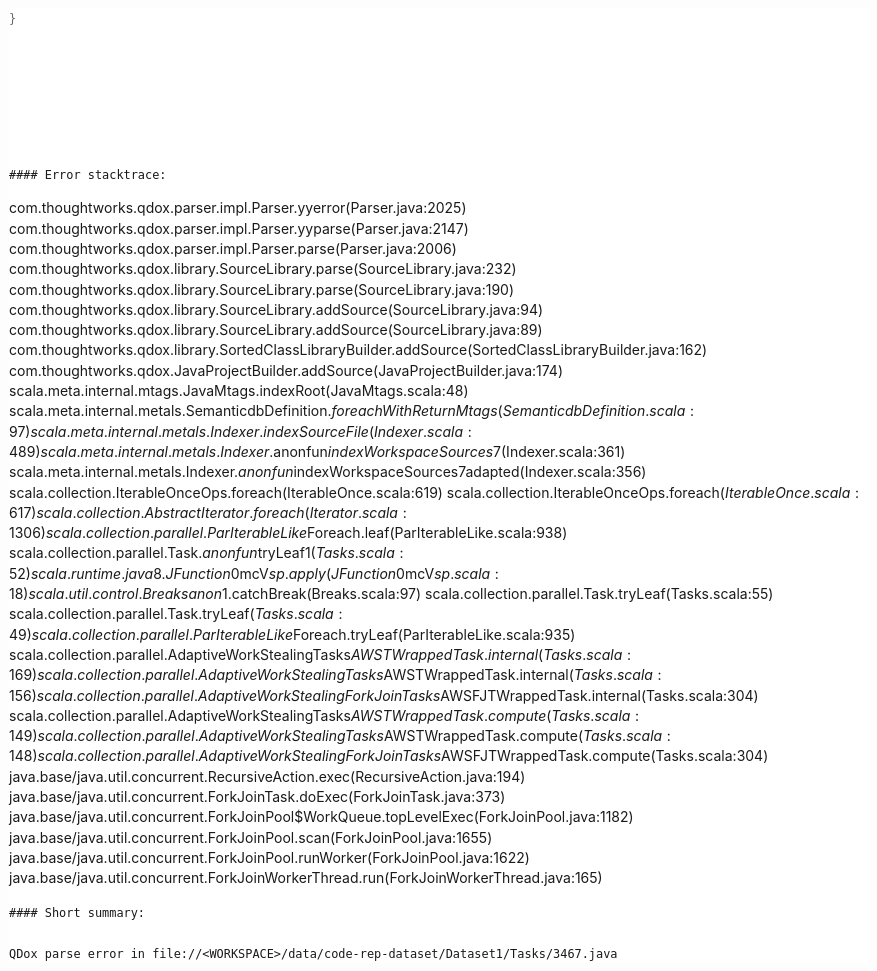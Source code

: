 ```java
}





```

```



#### Error stacktrace:

```
com.thoughtworks.qdox.parser.impl.Parser.yyerror(Parser.java:2025)
	com.thoughtworks.qdox.parser.impl.Parser.yyparse(Parser.java:2147)
	com.thoughtworks.qdox.parser.impl.Parser.parse(Parser.java:2006)
	com.thoughtworks.qdox.library.SourceLibrary.parse(SourceLibrary.java:232)
	com.thoughtworks.qdox.library.SourceLibrary.parse(SourceLibrary.java:190)
	com.thoughtworks.qdox.library.SourceLibrary.addSource(SourceLibrary.java:94)
	com.thoughtworks.qdox.library.SourceLibrary.addSource(SourceLibrary.java:89)
	com.thoughtworks.qdox.library.SortedClassLibraryBuilder.addSource(SortedClassLibraryBuilder.java:162)
	com.thoughtworks.qdox.JavaProjectBuilder.addSource(JavaProjectBuilder.java:174)
	scala.meta.internal.mtags.JavaMtags.indexRoot(JavaMtags.scala:48)
	scala.meta.internal.metals.SemanticdbDefinition$.foreachWithReturnMtags(SemanticdbDefinition.scala:97)
	scala.meta.internal.metals.Indexer.indexSourceFile(Indexer.scala:489)
	scala.meta.internal.metals.Indexer.$anonfun$indexWorkspaceSources$7(Indexer.scala:361)
	scala.meta.internal.metals.Indexer.$anonfun$indexWorkspaceSources$7$adapted(Indexer.scala:356)
	scala.collection.IterableOnceOps.foreach(IterableOnce.scala:619)
	scala.collection.IterableOnceOps.foreach$(IterableOnce.scala:617)
	scala.collection.AbstractIterator.foreach(Iterator.scala:1306)
	scala.collection.parallel.ParIterableLike$Foreach.leaf(ParIterableLike.scala:938)
	scala.collection.parallel.Task.$anonfun$tryLeaf$1(Tasks.scala:52)
	scala.runtime.java8.JFunction0$mcV$sp.apply(JFunction0$mcV$sp.scala:18)
	scala.util.control.Breaks$$anon$1.catchBreak(Breaks.scala:97)
	scala.collection.parallel.Task.tryLeaf(Tasks.scala:55)
	scala.collection.parallel.Task.tryLeaf$(Tasks.scala:49)
	scala.collection.parallel.ParIterableLike$Foreach.tryLeaf(ParIterableLike.scala:935)
	scala.collection.parallel.AdaptiveWorkStealingTasks$AWSTWrappedTask.internal(Tasks.scala:169)
	scala.collection.parallel.AdaptiveWorkStealingTasks$AWSTWrappedTask.internal$(Tasks.scala:156)
	scala.collection.parallel.AdaptiveWorkStealingForkJoinTasks$AWSFJTWrappedTask.internal(Tasks.scala:304)
	scala.collection.parallel.AdaptiveWorkStealingTasks$AWSTWrappedTask.compute(Tasks.scala:149)
	scala.collection.parallel.AdaptiveWorkStealingTasks$AWSTWrappedTask.compute$(Tasks.scala:148)
	scala.collection.parallel.AdaptiveWorkStealingForkJoinTasks$AWSFJTWrappedTask.compute(Tasks.scala:304)
	java.base/java.util.concurrent.RecursiveAction.exec(RecursiveAction.java:194)
	java.base/java.util.concurrent.ForkJoinTask.doExec(ForkJoinTask.java:373)
	java.base/java.util.concurrent.ForkJoinPool$WorkQueue.topLevelExec(ForkJoinPool.java:1182)
	java.base/java.util.concurrent.ForkJoinPool.scan(ForkJoinPool.java:1655)
	java.base/java.util.concurrent.ForkJoinPool.runWorker(ForkJoinPool.java:1622)
	java.base/java.util.concurrent.ForkJoinWorkerThread.run(ForkJoinWorkerThread.java:165)
```
#### Short summary: 

QDox parse error in file://<WORKSPACE>/data/code-rep-dataset/Dataset1/Tasks/3467.java